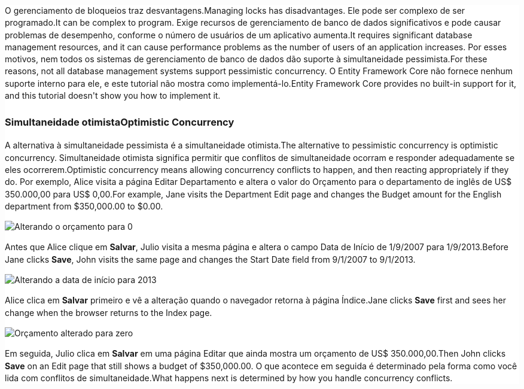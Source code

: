 <span data-ttu-id="144db-133">O gerenciamento de bloqueios traz desvantagens.</span><span class="sxs-lookup"><span data-stu-id="144db-133">Managing locks has disadvantages.</span></span> <span data-ttu-id="144db-134">Ele pode ser complexo de ser programado.</span><span class="sxs-lookup"><span data-stu-id="144db-134">It can be complex to program.</span></span> <span data-ttu-id="144db-135">Exige recursos de gerenciamento de banco de dados significativos e pode causar problemas de desempenho, conforme o número de usuários de um aplicativo aumenta.</span><span class="sxs-lookup"><span data-stu-id="144db-135">It requires significant database management resources, and it can cause performance problems as the number of users of an application increases.</span></span> <span data-ttu-id="144db-136">Por esses motivos, nem todos os sistemas de gerenciamento de banco de dados dão suporte à simultaneidade pessimista.</span><span class="sxs-lookup"><span data-stu-id="144db-136">For these reasons, not all database management systems support pessimistic concurrency.</span></span> <span data-ttu-id="144db-137">O Entity Framework Core não fornece nenhum suporte interno para ele, e este tutorial não mostra como implementá-lo.</span><span class="sxs-lookup"><span data-stu-id="144db-137">Entity Framework Core provides no built-in support for it, and this tutorial doesn't show you how to implement it.</span></span>

### <a name="optimistic-concurrency"></a><span data-ttu-id="144db-138">Simultaneidade otimista</span><span class="sxs-lookup"><span data-stu-id="144db-138">Optimistic Concurrency</span></span>

<span data-ttu-id="144db-139">A alternativa à simultaneidade pessimista é a simultaneidade otimista.</span><span class="sxs-lookup"><span data-stu-id="144db-139">The alternative to pessimistic concurrency is optimistic concurrency.</span></span> <span data-ttu-id="144db-140">Simultaneidade otimista significa permitir que conflitos de simultaneidade ocorram e responder adequadamente se eles ocorrerem.</span><span class="sxs-lookup"><span data-stu-id="144db-140">Optimistic concurrency means allowing concurrency conflicts to happen, and then reacting appropriately if they do.</span></span> <span data-ttu-id="144db-141">Por exemplo, Alice visita a página Editar Departamento e altera o valor do Orçamento para o departamento de inglês de US$ 350.000,00 para US$ 0,00.</span><span class="sxs-lookup"><span data-stu-id="144db-141">For example, Jane visits the Department Edit page and changes the Budget amount for the English department from $350,000.00 to $0.00.</span></span>

![Alterando o orçamento para 0](concurrency/_static/change-budget.png)

<span data-ttu-id="144db-143">Antes que Alice clique em **Salvar**, Julio visita a mesma página e altera o campo Data de Início de 1/9/2007 para 1/9/2013.</span><span class="sxs-lookup"><span data-stu-id="144db-143">Before Jane clicks **Save**, John visits the same page and changes the Start Date field from 9/1/2007 to 9/1/2013.</span></span>

![Alterando a data de início para 2013](concurrency/_static/change-date.png)

<span data-ttu-id="144db-145">Alice clica em **Salvar** primeiro e vê a alteração quando o navegador retorna à página Índice.</span><span class="sxs-lookup"><span data-stu-id="144db-145">Jane clicks **Save** first and sees her change when the browser returns to the Index page.</span></span>

![Orçamento alterado para zero](concurrency/_static/budget-zero.png)

<span data-ttu-id="144db-147">Em seguida, Julio clica em **Salvar** em uma página Editar que ainda mostra um orçamento de US$ 350.000,00.</span><span class="sxs-lookup"><span data-stu-id="144db-147">Then John clicks **Save** on an Edit page that still shows a budget of $350,000.00.</span></span> <span data-ttu-id="144db-148">O que acontece em seguida é determinado pela forma como você lida com conflitos de simultaneidade.</span><span class="sxs-lookup"><span data-stu-id="144db-148">What happens next is determined by how you handle concurrency conflicts.</span></span>
